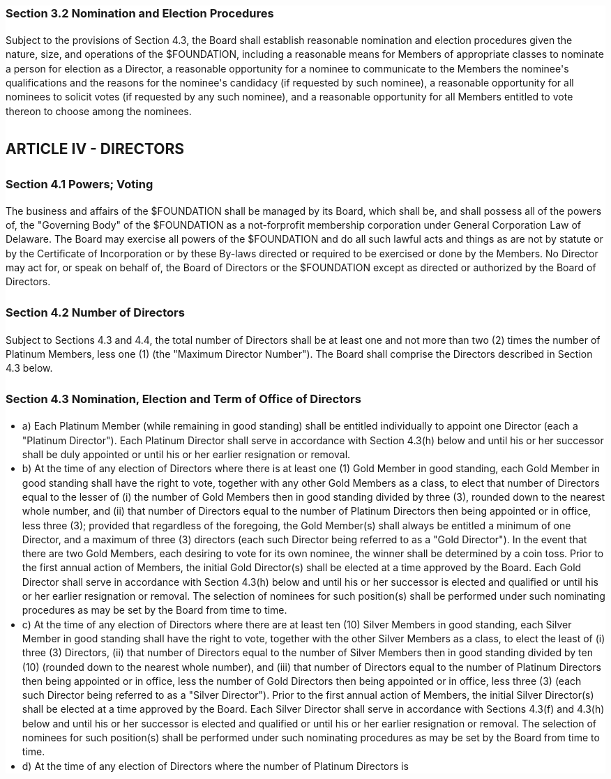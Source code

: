 ### Section 3.2 Nomination and Election Procedures
Subject to the provisions of Section 4.3, the Board shall establish reasonable nomination
and election procedures given the nature, size, and operations of the $FOUNDATION, including a
reasonable means for Members of appropriate classes to nominate a person for election as a
Director, a reasonable opportunity for a nominee to communicate to the Members the nominee's
qualifications and the reasons for the nominee's candidacy (if requested by such nominee), a
reasonable opportunity for all nominees to solicit votes (if requested by any such nominee), and a
reasonable opportunity for all Members entitled to vote thereon to choose among the nominees.

## ARTICLE IV - DIRECTORS

### Section 4.1 Powers; Voting
The business and affairs of the $FOUNDATION shall be managed by its Board, which shall be,
and shall possess all of the powers of, the "Governing Body" of the $FOUNDATION as a not-forprofit
membership corporation under General Corporation Law of Delaware. The Board may
exercise all powers of the $FOUNDATION and do all such lawful acts and things as are not by statute
or by the Certificate of Incorporation or by these By-laws directed or required to be exercised or
done by the Members. No Director may act for, or speak on behalf of, the Board of Directors or
the $FOUNDATION except as directed or authorized by the Board of Directors.

### Section 4.2 Number of Directors
Subject to Sections 4.3 and 4.4, the total number of Directors shall be at least one and not
more than two (2) times the number of Platinum Members, less one (1) (the "Maximum Director
Number"). The Board shall comprise the Directors described in Section 4.3 below.

### Section 4.3 Nomination, Election and Term of Office of Directors
- a) Each Platinum Member (while remaining in good standing) shall be entitled
individually to appoint one Director (each a "Platinum Director"). Each Platinum Director shall
serve in accordance with Section 4.3(h) below and until his or her successor shall be duly
appointed or until his or her earlier resignation or removal.
- b) At the time of any election of Directors where there is at least one (1) Gold
Member in good standing, each Gold Member in good standing shall have the right to vote,
together with any other Gold Members as a class, to elect that number of Directors equal to the
lesser of (i) the number of Gold Members then in good standing divided by three (3), rounded
down to the nearest whole number, and (ii) that number of Directors equal to the number of
Platinum Directors then being appointed or in office, less three (3); provided that regardless
of the foregoing, the Gold Member(s) shall always be entitled a minimum of one Director, and a
maximum of three (3) directors (each such Director being referred to as a "Gold Director"). In
the event that there are two Gold Members, each desiring to vote for its own nominee, the winner
shall be determined by a coin toss. Prior to the first annual action of Members, the initial Gold
Director(s) shall be elected at a time approved by the Board. Each Gold Director shall serve in
accordance with Section 4.3(h) below and until his or her successor is elected and qualified or
until his or her earlier resignation or removal. The selection of nominees for such position(s)
shall be performed under such nominating procedures as may be set by the Board from time to time.
- c) At the time of any election of Directors where there are at least ten (10) Silver
Members in good standing, each Silver Member in good standing shall have the right to vote,
together with the other Silver Members as a class, to elect the least of (i) three (3) Directors, (ii)
that number of Directors equal to the number of Silver Members then in good standing divided
by ten (10) (rounded down to the nearest whole number), and (iii) that number of Directors equal
to the number of Platinum Directors then being appointed or in office, less the number of Gold
Directors then being appointed or in office, less three (3) (each such Director being referred to as
a "Silver Director"). Prior to the first annual action of Members, the initial Silver Director(s)
shall be elected at a time approved by the Board. Each Silver Director shall serve in accordance
with Sections 4.3(f) and 4.3(h) below and until his or her successor is elected and qualified or
until his or her earlier resignation or removal. The selection of nominees for such position(s)
shall be performed under such nominating procedures as may be set by the Board from time to
time.
- d) At the time of any election of Directors where the number of Platinum Directors is